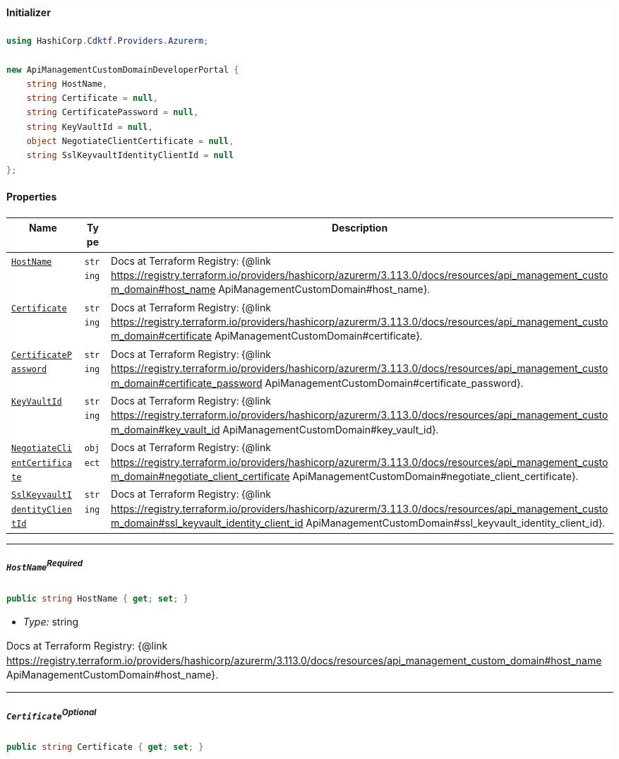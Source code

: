 #### Initializer <a name="Initializer" id="@cdktf/provider-azurerm.apiManagementCustomDomain.ApiManagementCustomDomainDeveloperPortal.Initializer"></a>

```csharp
using HashiCorp.Cdktf.Providers.Azurerm;

new ApiManagementCustomDomainDeveloperPortal {
    string HostName,
    string Certificate = null,
    string CertificatePassword = null,
    string KeyVaultId = null,
    object NegotiateClientCertificate = null,
    string SslKeyvaultIdentityClientId = null
};
```

#### Properties <a name="Properties" id="Properties"></a>

| **Name** | **Type** | **Description** |
| --- | --- | --- |
| <code><a href="#@cdktf/provider-azurerm.apiManagementCustomDomain.ApiManagementCustomDomainDeveloperPortal.property.hostName">HostName</a></code> | <code>string</code> | Docs at Terraform Registry: {@link https://registry.terraform.io/providers/hashicorp/azurerm/3.113.0/docs/resources/api_management_custom_domain#host_name ApiManagementCustomDomain#host_name}. |
| <code><a href="#@cdktf/provider-azurerm.apiManagementCustomDomain.ApiManagementCustomDomainDeveloperPortal.property.certificate">Certificate</a></code> | <code>string</code> | Docs at Terraform Registry: {@link https://registry.terraform.io/providers/hashicorp/azurerm/3.113.0/docs/resources/api_management_custom_domain#certificate ApiManagementCustomDomain#certificate}. |
| <code><a href="#@cdktf/provider-azurerm.apiManagementCustomDomain.ApiManagementCustomDomainDeveloperPortal.property.certificatePassword">CertificatePassword</a></code> | <code>string</code> | Docs at Terraform Registry: {@link https://registry.terraform.io/providers/hashicorp/azurerm/3.113.0/docs/resources/api_management_custom_domain#certificate_password ApiManagementCustomDomain#certificate_password}. |
| <code><a href="#@cdktf/provider-azurerm.apiManagementCustomDomain.ApiManagementCustomDomainDeveloperPortal.property.keyVaultId">KeyVaultId</a></code> | <code>string</code> | Docs at Terraform Registry: {@link https://registry.terraform.io/providers/hashicorp/azurerm/3.113.0/docs/resources/api_management_custom_domain#key_vault_id ApiManagementCustomDomain#key_vault_id}. |
| <code><a href="#@cdktf/provider-azurerm.apiManagementCustomDomain.ApiManagementCustomDomainDeveloperPortal.property.negotiateClientCertificate">NegotiateClientCertificate</a></code> | <code>object</code> | Docs at Terraform Registry: {@link https://registry.terraform.io/providers/hashicorp/azurerm/3.113.0/docs/resources/api_management_custom_domain#negotiate_client_certificate ApiManagementCustomDomain#negotiate_client_certificate}. |
| <code><a href="#@cdktf/provider-azurerm.apiManagementCustomDomain.ApiManagementCustomDomainDeveloperPortal.property.sslKeyvaultIdentityClientId">SslKeyvaultIdentityClientId</a></code> | <code>string</code> | Docs at Terraform Registry: {@link https://registry.terraform.io/providers/hashicorp/azurerm/3.113.0/docs/resources/api_management_custom_domain#ssl_keyvault_identity_client_id ApiManagementCustomDomain#ssl_keyvault_identity_client_id}. |

---

##### `HostName`<sup>Required</sup> <a name="HostName" id="@cdktf/provider-azurerm.apiManagementCustomDomain.ApiManagementCustomDomainDeveloperPortal.property.hostName"></a>

```csharp
public string HostName { get; set; }
```

- *Type:* string

Docs at Terraform Registry: {@link https://registry.terraform.io/providers/hashicorp/azurerm/3.113.0/docs/resources/api_management_custom_domain#host_name ApiManagementCustomDomain#host_name}.

---

##### `Certificate`<sup>Optional</sup> <a name="Certificate" id="@cdktf/provider-azurerm.apiManagementCustomDomain.ApiManagementCustomDomainDeveloperPortal.property.certificate"></a>

```csharp
public string Certificate { get; set; }
```
